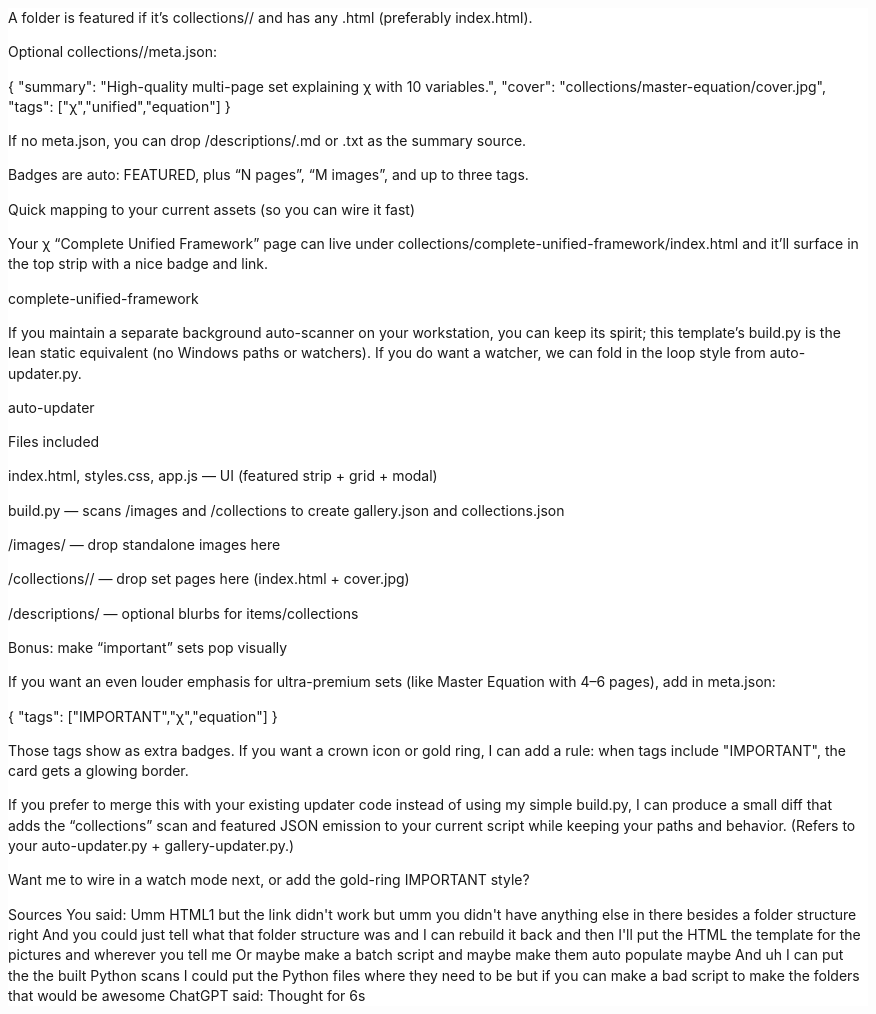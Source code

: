 A folder is featured if it’s collections/<slug>/ and has any .html (preferably index.html).

Optional collections/<slug>/meta.json:

{
  "summary": "High-quality multi-page set explaining χ with 10 variables.",
  "cover": "collections/master-equation/cover.jpg",
  "tags": ["χ","unified","equation"]
}


If no meta.json, you can drop /descriptions/<slug>.md or .txt as the summary source.

Badges are auto: FEATURED, plus “N pages”, “M images”, and up to three tags.

Quick mapping to your current assets (so you can wire it fast)

Your χ “Complete Unified Framework” page can live under collections/complete-unified-framework/index.html and it’ll surface in the top strip with a nice badge and link. 

complete-unified-framework

If you maintain a separate background auto-scanner on your workstation, you can keep its spirit; this template’s build.py is the lean static equivalent (no Windows paths or watchers). If you do want a watcher, we can fold in the loop style from auto-updater.py. 

auto-updater

Files included

index.html, styles.css, app.js — UI (featured strip + grid + modal)

build.py — scans /images and /collections to create gallery.json and collections.json

/images/ — drop standalone images here

/collections/<slug>/ — drop set pages here (index.html + cover.jpg)

/descriptions/ — optional blurbs for items/collections

Bonus: make “important” sets pop visually

If you want an even louder emphasis for ultra-premium sets (like Master Equation with 4–6 pages), add in meta.json:

{ "tags": ["IMPORTANT","χ","equation"] }


Those tags show as extra badges. If you want a crown icon or gold ring, I can add a rule: when tags include "IMPORTANT", the card gets a glowing border.

If you prefer to merge this with your existing updater code instead of using my simple build.py, I can produce a small diff that adds the “collections” scan and featured JSON emission to your current script while keeping your paths and behavior. (Refers to your auto-updater.py + gallery-updater.py.)

Want me to wire in a watch mode next, or add the gold-ring IMPORTANT style? 

Sources
You said:
Umm HTML1 but the link didn't work but umm you didn't have anything else in there besides a folder structure right And you could just tell what that folder structure was and I can rebuild it back and then I'll put the HTML the template for the pictures and wherever you tell me
Or maybe make a batch script and maybe make them auto populate maybe And uh I can put the the built Python scans I could put the Python files where they need to be but if you can make a bad script to make the folders that would be awesome
ChatGPT said:
Thought for 6s
